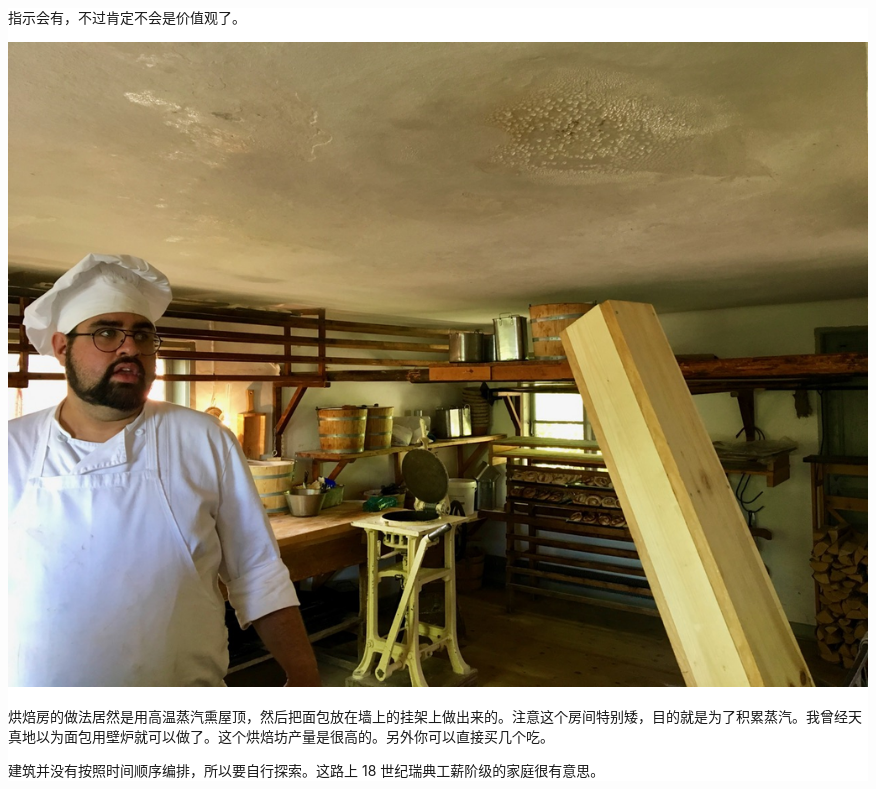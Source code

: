 
指示会有，不过肯定不会是价值观了。


<img src="/assets/images/2017/bakery.jpg">


烘焙房的做法居然是用高温蒸汽熏屋顶，然后把面包放在墙上的挂架上做出来的。注意这个房间特别矮，目的就是为了积累蒸汽。我曾经天真地以为面包用壁炉就可以做了。这个烘焙坊产量是很高的。另外你可以直接买几个吃。


建筑并没有按照时间顺序编排，所以要自行探索。这路上 18 世纪瑞典工薪阶级的家庭很有意思。

